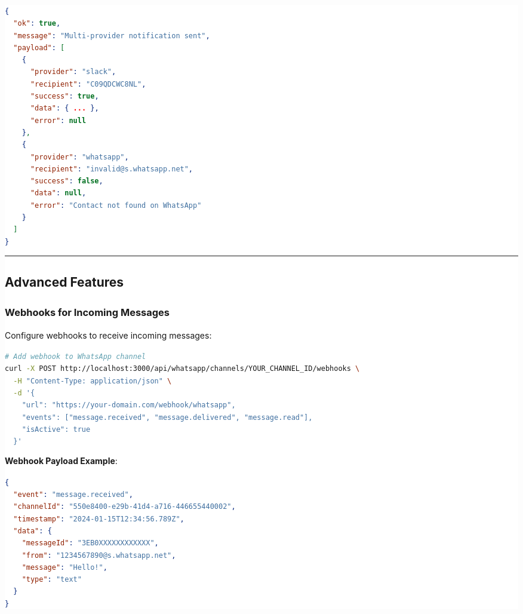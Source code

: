 ```json
{
  "ok": true,
  "message": "Multi-provider notification sent",
  "payload": [
    {
      "provider": "slack",
      "recipient": "C09QDCWC8NL",
      "success": true,
      "data": { ... },
      "error": null
    },
    {
      "provider": "whatsapp",
      "recipient": "invalid@s.whatsapp.net",
      "success": false,
      "data": null,
      "error": "Contact not found on WhatsApp"
    }
  ]
}
```

---

## Advanced Features

### Webhooks for Incoming Messages

Configure webhooks to receive incoming messages:

```bash
# Add webhook to WhatsApp channel
curl -X POST http://localhost:3000/api/whatsapp/channels/YOUR_CHANNEL_ID/webhooks \
  -H "Content-Type: application/json" \
  -d '{
    "url": "https://your-domain.com/webhook/whatsapp",
    "events": ["message.received", "message.delivered", "message.read"],
    "isActive": true
  }'
```

**Webhook Payload Example**:
```json
{
  "event": "message.received",
  "channelId": "550e8400-e29b-41d4-a716-446655440002",
  "timestamp": "2024-01-15T12:34:56.789Z",
  "data": {
    "messageId": "3EB0XXXXXXXXXXXX",
    "from": "1234567890@s.whatsapp.net",
    "message": "Hello!",
    "type": "text"
  }
}
```
